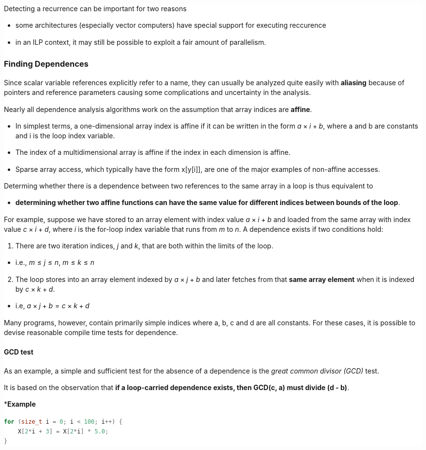 Detecting a recurrence can be important for two reasons

- some architectures (especially vector computers) have special support for executing reccurence

- in an ILP context, it may still be possible to exploit a fair amount of parallelism.

### Finding Dependences

Since scalar variable references explicitly refer to a name, they can usually be analyzed quite easily with **aliasing** because of pointers and reference parameters causing some complications and uncertainty in the analysis.

Nearly all dependence analysis algorithms work on the assumption that array indices are **affine**.

- In simplest terms, a one-dimensional array index is affine if it can be written in the form $a \times i + b$, where $\text{a}$ and $\text{b}$ are constants and $\text{i}$ is the loop index variable.

- The index of a multidimensional array is affine if the index in each dimension is affine.

- Sparse array access, which typically have the form x[y[i]], are one of the major examples of non-affine accesses.

Determing whether there is a dependence between two references to the same array in a loop is thus equivalent to

- **determining whether two affine functions can have the same value for different indices between bounds of the loop**.

For example, suppose we have stored to an array element with index value $a \times i + b$ and loaded from the same array with index value $c \times i + d$, where $i$ is the for-loop index variable that runs from $m$ to $n$. A dependence exists if two conditions hold:

1. There are two iteration indices, $j$ and $k$, that are both within the limits of the loop.

- i.e., $m \leq j \leq n$, $m \leq k \leq n$

2. The loop stores into an array element indexed by $a \times j + b$ and later fetches from that **same array element** when it is indexed by $c \times k + d$.

- i.e, $a \times j + b = c \times k + d$

Many programs, however, contain primarily simple indices where a, b, c and d are all constants. For these cases, it is possible to devise reasonable compile time tests for dependence.

#### GCD test

As an example, a simple and sufficient test for the absence of a dependence is the *great common divisor (GCD)* test.

It is based on the observation that **if a loop-carried dependence exists, then GCD(c, a) must divide (d - b)**.

***Example**

```C
for (size_t i = 0; i < 100; i++) {
    X[2*i + 3] = X[2*i] * 5.0;
}
```
